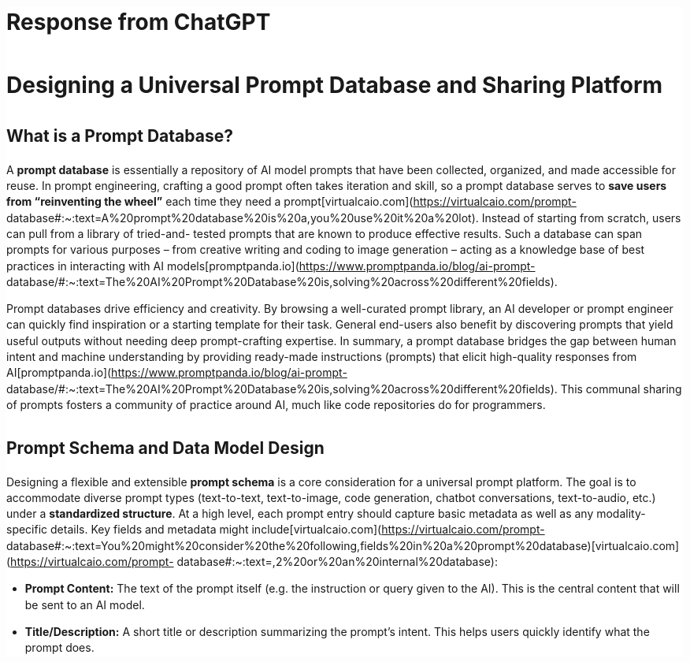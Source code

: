 # Response from ChatGPT

# Designing a Universal Prompt Database and Sharing Platform

## What is a Prompt Database?

A **prompt database** is essentially a repository of AI model prompts that
have been collected, organized, and made accessible for reuse. In prompt
engineering, crafting a good prompt often takes iteration and skill, so a
prompt database serves to **save users from “reinventing the wheel”** each
time they need a prompt\[virtualcaio.com\](https://virtualcaio.com/prompt-
database#:~:text=A%20prompt%20database%20is%20a,you%20use%20it%20a%20lot).
Instead of starting from scratch, users can pull from a library of tried-and-
tested prompts that are known to produce effective results. Such a database
can span prompts for various purposes – from creative writing and coding to
image generation – acting as a knowledge base of best practices in interacting
with AI models\[promptpanda.io\](https://www.promptpanda.io/blog/ai-prompt-
database/#:~:text=The%20AI%20Prompt%20Database%20is,solving%20across%20different%20fields).

Prompt databases drive efficiency and creativity. By browsing a well-curated
prompt library, an AI developer or prompt engineer can quickly find
inspiration or a starting template for their task. General end-users also
benefit by discovering prompts that yield useful outputs without needing deep
prompt-crafting expertise. In summary, a prompt database bridges the gap
between human intent and machine understanding by providing ready-made
instructions (prompts) that elicit high-quality responses from
AI\[promptpanda.io\](https://www.promptpanda.io/blog/ai-prompt-
database/#:~:text=The%20AI%20Prompt%20Database%20is,solving%20across%20different%20fields).
This communal sharing of prompts fosters a community of practice around AI,
much like code repositories do for programmers.

## Prompt Schema and Data Model Design

Designing a flexible and extensible **prompt schema** is a core consideration
for a universal prompt platform. The goal is to accommodate diverse prompt
types (text-to-text, text-to-image, code generation, chatbot conversations,
text-to-audio, etc.) under a **standardized structure**. At a high level, each
prompt entry should capture basic metadata as well as any modality-specific
details. Key fields and metadata might
include\[virtualcaio.com\](https://virtualcaio.com/prompt-
database#:~:text=You%20might%20consider%20the%20following,fields%20in%20a%20prompt%20database)\[virtualcaio.com\](https://virtualcaio.com/prompt-
database#:~:text=,2%20or%20an%20internal%20database):

- **Prompt Content:** The text of the prompt itself (e.g. the instruction or query given to the AI). This is the central content that will be sent to an AI model.

- **Title/Description:** A short title or description summarizing the prompt’s intent. This helps users quickly identify what the prompt does.
